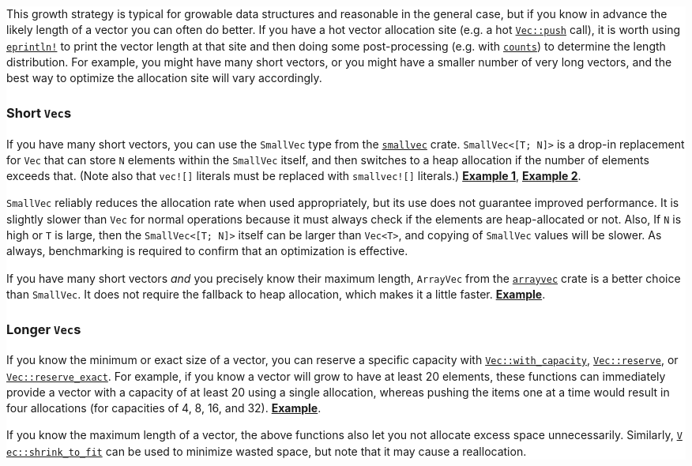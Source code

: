 [`Vec::new`]: https://doc.rust-lang.org/std/vec/struct.Vec.html#method.new
[`Vec::default`]: https://doc.rust-lang.org/std/default/trait.Default.html#tymethod.default
[avoids many allocations]: https://github.com/rust-lang/rust/pull/72227

This growth strategy is typical for growable data structures and reasonable in
the general case, but if you know in advance the likely length of a vector you
can often do better. If you have a hot vector allocation site (e.g. a hot
[`Vec::push`] call), it is worth using [`eprintln!`] to print the vector length
at that site and then doing some post-processing (e.g. with [`counts`]) to
determine the length distribution. For example, you might have many short
vectors, or you might have a smaller number of very long vectors, and the best
way to optimize the allocation site will vary accordingly.

[`Vec::push`]: https://doc.rust-lang.org/std/vec/struct.Vec.html#method.push
[`eprintln!`]: https://doc.rust-lang.org/std/macro.eprintln.html
[`counts`]: https://github.com/nnethercote/counts/

### Short `Vec`s

If you have many short vectors, you can use the `SmallVec` type from the
[`smallvec`] crate. `SmallVec<[T; N]>` is a drop-in replacement for `Vec` that
can store `N` elements within the `SmallVec` itself, and then switches to a
heap allocation if the number of elements exceeds that. (Note also that
`vec![]` literals must be replaced with `smallvec![]` literals.)
[**Example 1**](https://github.com/rust-lang/rust/pull/50565/commits/78262e700dc6a7b57e376742f344e80115d2d3f2),
[**Example 2**](https://github.com/rust-lang/rust/pull/55383/commits/526dc1421b48e3ee8357d58d997e7a0f4bb26915).

[`smallvec`]: https://crates.io/crates/smallvec

`SmallVec` reliably reduces the allocation rate when used appropriately, but
its use does not guarantee improved performance. It is slightly slower than
`Vec` for normal operations because it must always check if the elements are
heap-allocated or not. Also, If `N` is high or `T` is large, then the
`SmallVec<[T; N]>` itself can be larger than `Vec<T>`, and copying of
`SmallVec` values will be slower. As always, benchmarking is required to
confirm that an optimization is effective.

If you have many short vectors *and* you precisely know their maximum length,
`ArrayVec` from the [`arrayvec`] crate is a better choice than `SmallVec`. It
does not require the fallback to heap allocation, which makes it a little
faster.
[**Example**](https://github.com/rust-lang/rust/pull/74310/commits/c492ca40a288d8a85353ba112c4d38fe87ef453e).

[`arrayvec`]: https://crates.io/crates/arrayvec

### Longer `Vec`s

If you know the minimum or exact size of a vector, you can reserve a specific
capacity with [`Vec::with_capacity`], [`Vec::reserve`], or
[`Vec::reserve_exact`]. For example, if you know a vector will grow to have at
least 20 elements, these functions can immediately provide a vector with a
capacity of at least 20 using a single allocation, whereas pushing the items
one at a time would result in four allocations (for capacities of 4, 8, 16, and
32).
[**Example**](https://github.com/rust-lang/rust/pull/77990/commits/a7f2bb634308a5f05f2af716482b67ba43701681).

[`Vec::with_capacity`]: https://doc.rust-lang.org/std/vec/struct.Vec.html#method.with_capacity
[`Vec::reserve`]: https://doc.rust-lang.org/std/vec/struct.Vec.html#method.reserve
[`Vec::reserve_exact`]: https://doc.rust-lang.org/std/vec/struct.Vec.html#method.reserve_exact

If you know the maximum length of a vector, the above functions also let you
not allocate excess space unnecessarily. Similarly, [`Vec::shrink_to_fit`] can be
used to minimize wasted space, but note that it may cause a reallocation.


[Rust Container Cheat Sheet]: https://docs.google.com/presentation/d/1q-c7UAyrUlM-eZyTo1pd8SZ0qwA_wYxmPZVOQkoDmH4/
[DHAT]: https://www.valgrind.org/docs/manual/dh-manual.html
[`Box`]: https://doc.rust-lang.org/std/boxed/struct.Box.html
[`Rc`]: https://doc.rust-lang.org/std/rc/struct.Rc.html
[`Arc`]: https://doc.rust-lang.org/std/sync/struct.Arc.html
[`Vec`]: https://doc.rust-lang.org/std/vec/struct.Vec.html
[`Vec::shrink_to_fit`]: https://doc.rust-lang.org/std/vec/struct.Vec.html#method.shrink_to_fit
[`String`]: https://doc.rust-lang.org/std/string/struct.String.html
[`String::with_capacity`]: https://doc.rust-lang.org/std/string/struct.String.html#method.with_capacity
[`smallstr`]: https://crates.io/crates/smallstr
[`smartstring`]: https://crates.io/crates/smartstring
[`std::format_args`]: https://doc.rust-lang.org/std/macro.format_args.html
[`lazy_format`]: https://crates.io/crates/lazy_format
[`HashSet`]: https://doc.rust-lang.org/std/collections/struct.HashSet.html
[`HashMap`]: https://doc.rust-lang.org/std/collections/struct.HashMap.html
[`HashSet::with_capacity`]: https://doc.rust-lang.org/std/collections/struct.HashSet.html#method.with_capacity
[`clone`]: https://doc.rust-lang.org/std/clone/trait.Clone.html#tymethod.clone
[`clone_from`]: https://doc.rust-lang.org/std/clone/trait.Clone.html#method.clone_from
[`ToOwned::to_owned`]: https://doc.rust-lang.org/std/borrow/trait.ToOwned.html#tymethod.to_owned
[`Cow`]: https://doc.rust-lang.org/std/borrow/enum.Cow.html
[`Deref`]: https://doc.rust-lang.org/std/ops/trait.Deref.html
[`Cow::to_mut`]: https://doc.rust-lang.org/std/borrow/enum.Cow.html#method.to_mut
[`clear`]: https://doc.rust-lang.org/std/vec/struct.Vec.html#method.clear
[jemalloc]: https://github.com/jemalloc/jemalloc
[`jemallocator`]: https://crates.io/crates/jemallocator
[`tikv-jemallocator`]: https://crates.io/crates/tikv-jemallocator
[better performance]: https://github.com/rust-lang/rust/pull/83152
[mimalloc]: https://github.com/microsoft/mimalloc
[`mimalloc`]: https://docs.rs/mimalloc/0.1.22/mimalloc/
[dhat-rs]: https://crates.io/crates/dhat